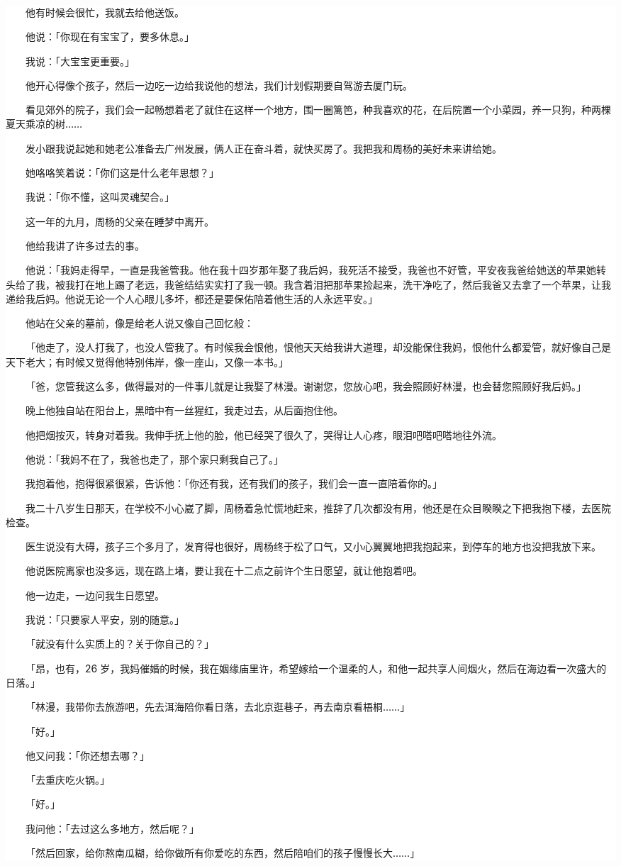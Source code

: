 &emsp;&emsp;他有时候会很忙，我就去给他送饭。  
  
&emsp;&emsp;他说：「你现在有宝宝了，要多休息。」  
  
&emsp;&emsp;我说：「大宝宝更重要。」  
  
&emsp;&emsp;他开心得像个孩子，然后一边吃一边给我说他的想法，我们计划假期要自驾游去厦门玩。  
  
&emsp;&emsp;看见郊外的院子，我们会一起畅想着老了就住在这样一个地方，围一圈篱笆，种我喜欢的花，在后院置一个小菜园，养一只狗，种两棵夏天乘凉的树……  
  
&emsp;&emsp;发小跟我说起她和她老公准备去广州发展，俩人正在奋斗着，就快买房了。我把我和周杨的美好未来讲给她。  
  
&emsp;&emsp;她咯咯笑着说：「你们这是什么老年思想？」  
  
&emsp;&emsp;我说：「你不懂，这叫灵魂契合。」  
  
&emsp;&emsp;这一年的九月，周杨的父亲在睡梦中离开。  
  
&emsp;&emsp;他给我讲了许多过去的事。  
  
&emsp;&emsp;他说：「我妈走得早，一直是我爸管我。他在我十四岁那年娶了我后妈，我死活不接受，我爸也不好管，平安夜我爸给她送的苹果她转头给了我，被我打在地上踢了老远，我爸结结实实打了我一顿。我含着泪把那苹果捡起来，洗干净吃了，然后我爸又去拿了一个苹果，让我递给我后妈。他说无论一个人心眼儿多坏，都还是要保佑陪着他生活的人永远平安。」  
  
&emsp;&emsp;他站在父亲的墓前，像是给老人说又像自己回忆般：  
  
&emsp;&emsp;「他走了，没人打我了，也没人管我了。有时候我会恨他，恨他天天给我讲大道理，却没能保住我妈，恨他什么都爱管，就好像自己是天下老大；有时候又觉得他特别伟岸，像一座山，又像一本书。」  
  
&emsp;&emsp;「爸，您管我这么多，做得最对的一件事儿就是让我娶了林漫。谢谢您，您放心吧，我会照顾好林漫，也会替您照顾好我后妈。」  
  
&emsp;&emsp;晚上他独自站在阳台上，黑暗中有一丝猩红，我走过去，从后面抱住他。  
  
&emsp;&emsp;他把烟按灭，转身对着我。我伸手抚上他的脸，他已经哭了很久了，哭得让人心疼，眼泪吧嗒吧嗒地往外流。  
  
&emsp;&emsp;他说：「我妈不在了，我爸也走了，那个家只剩我自己了。」  
  
&emsp;&emsp;我抱着他，抱得很紧很紧，告诉他：「你还有我，还有我们的孩子，我们会一直一直陪着你的。」  
  
&emsp;&emsp;我二十八岁生日那天，在学校不小心崴了脚，周杨着急忙慌地赶来，推辞了几次都没有用，他还是在众目睽睽之下把我抱下楼，去医院检查。  
  
&emsp;&emsp;医生说没有大碍，孩子三个多月了，发育得也很好，周杨终于松了口气，又小心翼翼地把我抱起来，到停车的地方也没把我放下来。  
  
&emsp;&emsp;他说医院离家也没多远，现在路上堵，要让我在十二点之前许个生日愿望，就让他抱着吧。  
  
&emsp;&emsp;他一边走，一边问我生日愿望。  
  
&emsp;&emsp;我说：「只要家人平安，别的随意。」  
  
&emsp;&emsp;「就没有什么实质上的？关于你自己的？」  
  
&emsp;&emsp;「昂，也有，26 岁，我妈催婚的时候，我在姻缘庙里许，希望嫁给一个温柔的人，和他一起共享人间烟火，然后在海边看一次盛大的日落。」  
  
&emsp;&emsp;「林漫，我带你去旅游吧，先去洱海陪你看日落，去北京逛巷子，再去南京看梧桐……」  
  
&emsp;&emsp;「好。」  
  
&emsp;&emsp;他又问我：「你还想去哪？」  
  
&emsp;&emsp;「去重庆吃火锅。」  
  
&emsp;&emsp;「好。」  
  
&emsp;&emsp;我问他：「去过这么多地方，然后呢？」  
  
&emsp;&emsp;「然后回家，给你熬南瓜糊，给你做所有你爱吃的东西，然后陪咱们的孩子慢慢长大……」  
  
